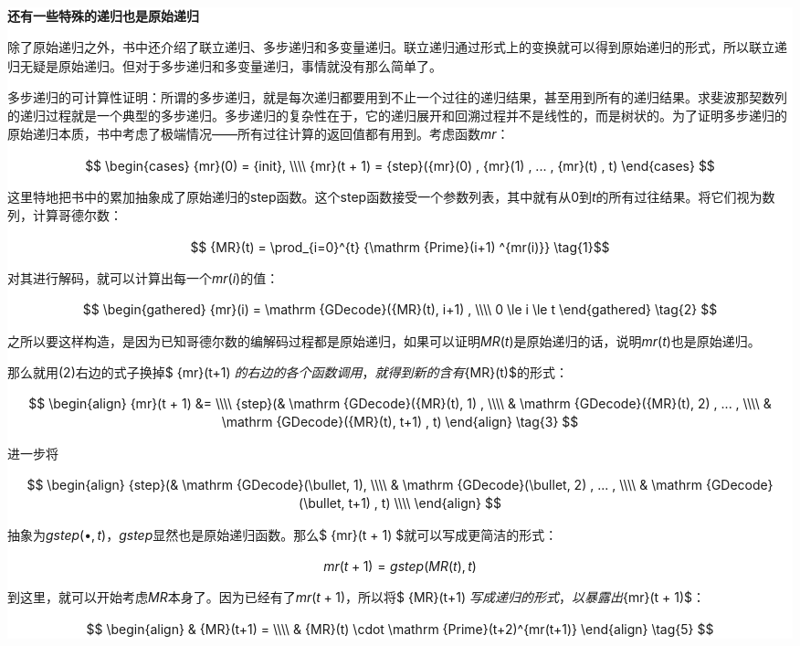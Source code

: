 **还有一些特殊的递归也是原始递归**

除了原始递归之外，书中还介绍了联立递归、多步递归和多变量递归。联立递归通过形式上的变换就可以得到原始递归的形式，所以联立递归无疑是原始递归。但对于多步递归和多变量递归，事情就没有那么简单了。

多步递归的可计算性证明：所谓的多步递归，就是每次递归都要用到不止一个过往的递归结果，甚至用到所有的递归结果。求斐波那契数列的递归过程就是一个典型的多步递归。多步递归的复杂性在于，它的递归展开和回溯过程并不是线性的，而是树状的。为了证明多步递归的原始递归本质，书中考虑了极端情况——所有过往计算的返回值都有用到。考虑函数$mr$：

$$
\begin{cases}
{mr}(0) = {init}, \\\\
{mr}(t + 1) = {step}({mr}(0) , {mr}(1) , ... , {mr}(t) , t)
\end{cases}
$$

这里特地把书中的累加抽象成了原始递归的step函数。这个step函数接受一个参数列表，其中就有从0到$t$的所有过往结果。将它们视为数列，计算哥德尔数：

$$ {MR}(t) = \prod_{i=0}^{t} {\mathrm {Prime}(i+1) ^{mr(i)}} \tag{1}$$

对其进行解码，就可以计算出每一个${mr}(i)$的值：

$$
\begin{gathered}
{mr}(i) = \mathrm {GDecode}({MR}(t), i+1) , \\\\
0 \le i \le t
\end{gathered} \tag{2}
$$

之所以要这样构造，是因为已知哥德尔数的编解码过程都是原始递归，如果可以证明${MR}(t)$是原始递归的话，说明${mr}(t)$也是原始递归。

那么就用(2)右边的式子换掉$ {mr}(t+1) $的右边的各个函数调用，就得到新的含有${MR}(t)$的形式：

$$
\begin{align}
{mr}(t + 1) &= \\\\
{step}(& \mathrm {GDecode}({MR}(t), 1) , \\\\
       & \mathrm {GDecode}({MR}(t), 2) , ... , \\\\
       & \mathrm {GDecode}({MR}(t), t+1) , t)
\end{align} \tag{3}
$$

进一步将

$$
\begin{align}
{step}(& \mathrm {GDecode}(\bullet, 1), \\\\
       & \mathrm {GDecode}(\bullet, 2) , ... , \\\\
       & \mathrm {GDecode}(\bullet, t+1) , t) \\\\
\end{align}
$$

抽象为${gstep}(\bullet, t)$，${gstep}$显然也是原始递归函数。那么$ {mr}(t + 1) $就可以写成更简洁的形式：

$$ {mr}(t + 1) = {gstep}({MR}(t), t) \tag{4}$$

到这里，就可以开始考虑${MR}$本身了。因为已经有了${mr}(t + 1)$，所以将$ {MR}(t+1) $写成递归的形式，以暴露出${mr}(t + 1)$：

$$
\begin{align}
& {MR}(t+1) = \\\\
& {MR}(t) \cdot \mathrm {Prime}(t+2)^{mr(t+1)}
\end{align} \tag{5}
$$
